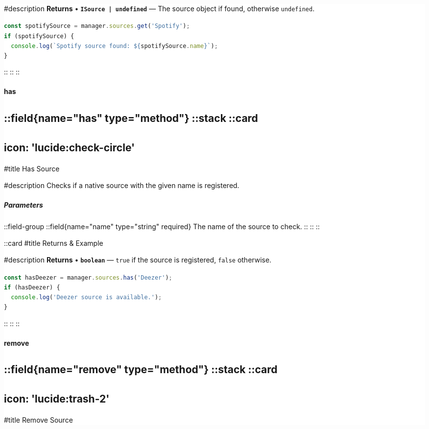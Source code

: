   #description
  **Returns**
  • **`ISource | undefined`** — The source object if found, otherwise `undefined`.

  ```js
  const spotifySource = manager.sources.get('Spotify');
  if (spotifySource) {
    console.log(`Spotify source found: ${spotifySource.name}`);
  }
  ```
  ::
::
::

#### has
::field{name="has" type="method"}
::stack
  ::card
  ---
  icon: 'lucide:check-circle'
  ---
  #title
  Has Source

  #description
  Checks if a native source with the given name is registered.
  <br>
  <h5>Parameters</h5>

  ::field-group
    ::field{name="name" type="string" required}
    The name of the source to check.
    ::
  ::
  ::

  ::card
  #title
  Returns & Example

  #description
  **Returns**
  • **`boolean`** — `true` if the source is registered, `false` otherwise.

  ```js
  const hasDeezer = manager.sources.has('Deezer');
  if (hasDeezer) {
    console.log('Deezer source is available.');
  }
  ```
  ::
::
::

#### remove
::field{name="remove" type="method"}
::stack
  ::card
  ---
  icon: 'lucide:trash-2'
  ---
  #title
  Remove Source
